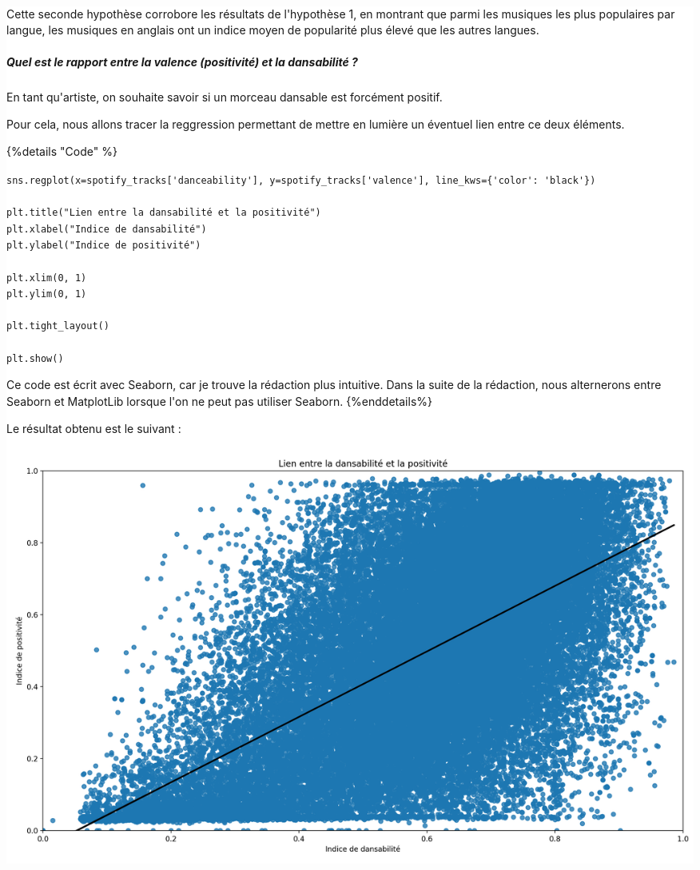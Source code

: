 Cette seconde hypothèse corrobore les résultats de l'hypothèse 1, en montrant que parmi les musiques les plus populaires par langue, les musiques en anglais ont un indice moyen de popularité plus élevé que les autres langues.

##### Quel est le rapport entre la valence (positivité) et la dansabilité ?

En tant qu'artiste, on souhaite savoir si un morceau dansable est forcément positif. 

Pour cela, nous allons tracer la reggression permettant de mettre en lumière un éventuel lien entre ce deux éléments.

{%details "Code" %}
````
sns.regplot(x=spotify_tracks['danceability'], y=spotify_tracks['valence'], line_kws={'color': 'black'})

plt.title("Lien entre la dansabilité et la positivité")
plt.xlabel("Indice de dansabilité")
plt.ylabel("Indice de positivité")

plt.xlim(0, 1)
plt.ylim(0, 1)

plt.tight_layout()

plt.show()
````
Ce code est écrit avec Seaborn, car je trouve la rédaction plus intuitive. Dans la suite de la rédaction, nous alternerons entre Seaborn et MatplotLib lorsque l'on ne peut pas utiliser Seaborn.
{%enddetails%}

Le résultat obtenu est le suivant : 

![Lien entre la positivité et la dansabilité](<Images/Capture_d_ecran_2024-12-12_a_18.13.00.png>)
